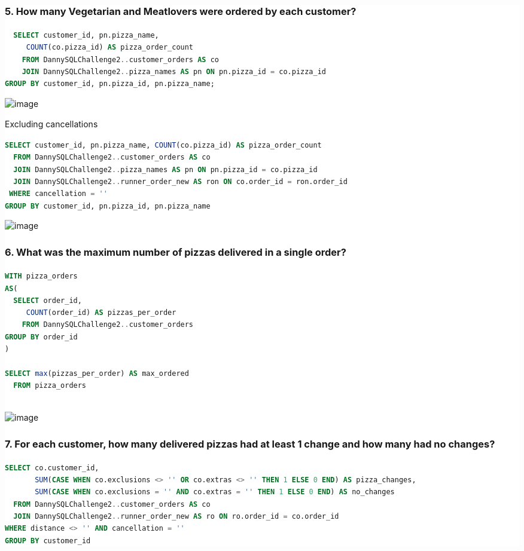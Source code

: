 

### 5.  How many Vegetarian and Meatlovers were ordered by each customer?

````sql
  SELECT customer_id, pn.pizza_name, 
	 COUNT(co.pizza_id) AS pizza_order_count
    FROM DannySQLChallenge2..customer_orders AS co
    JOIN DannySQLChallenge2..pizza_names AS pn ON pn.pizza_id = co.pizza_id
GROUP BY customer_id, pn.pizza_id, pn.pizza_name;

````

![image](https://github.com/TJBRocker/SQL-Portfolio/assets/59825363/26aaa7d1-f543-4446-ae19-2396993c7e78)

Excluding cancellations

````sql
SELECT customer_id, pn.pizza_name, COUNT(co.pizza_id) AS pizza_order_count
  FROM DannySQLChallenge2..customer_orders AS co
  JOIN DannySQLChallenge2..pizza_names AS pn ON pn.pizza_id = co.pizza_id
  JOIN DannySQLChallenge2..runner_order_new AS ron ON co.order_id = ron.order_id
 WHERE cancellation = ''
GROUP BY customer_id, pn.pizza_id, pn.pizza_name

````
![image](https://github.com/TJBRocker/SQL-Portfolio/assets/59825363/9f61051a-295e-46db-89ff-88561eb8fd45)


### 6.  What was the maximum number of pizzas delivered in a single order?

````sql
WITH pizza_orders
AS(
  SELECT order_id, 
  	 COUNT(order_id) AS pizzas_per_order
    FROM DannySQLChallenge2..customer_orders
GROUP BY order_id
)

SELECT max(pizzas_per_order) AS max_ordered
  FROM pizza_orders
  
````
![image](https://github.com/TJBRocker/SQL-Portfolio/assets/59825363/91ab5cba-b2f3-43cf-a78b-2de43ec84009)

### 7.  For each customer, how many delivered pizzas had at least 1 change and how many had no changes?

````sql
SELECT co.customer_id,
	   SUM(CASE WHEN co.exclusions <> '' OR co.extras <> '' THEN 1 ELSE 0 END) AS pizza_changes,
	   SUM(CASE WHEN co.exclusions = '' AND co.extras = '' THEN 1 ELSE 0 END) AS no_changes
  FROM DannySQLChallenge2..customer_orders AS co
  JOIN DannySQLChallenge2..runner_order_new AS ro ON ro.order_id = co.order_id
WHERE distance <> '' AND cancellation = ''
GROUP BY customer_id
````
